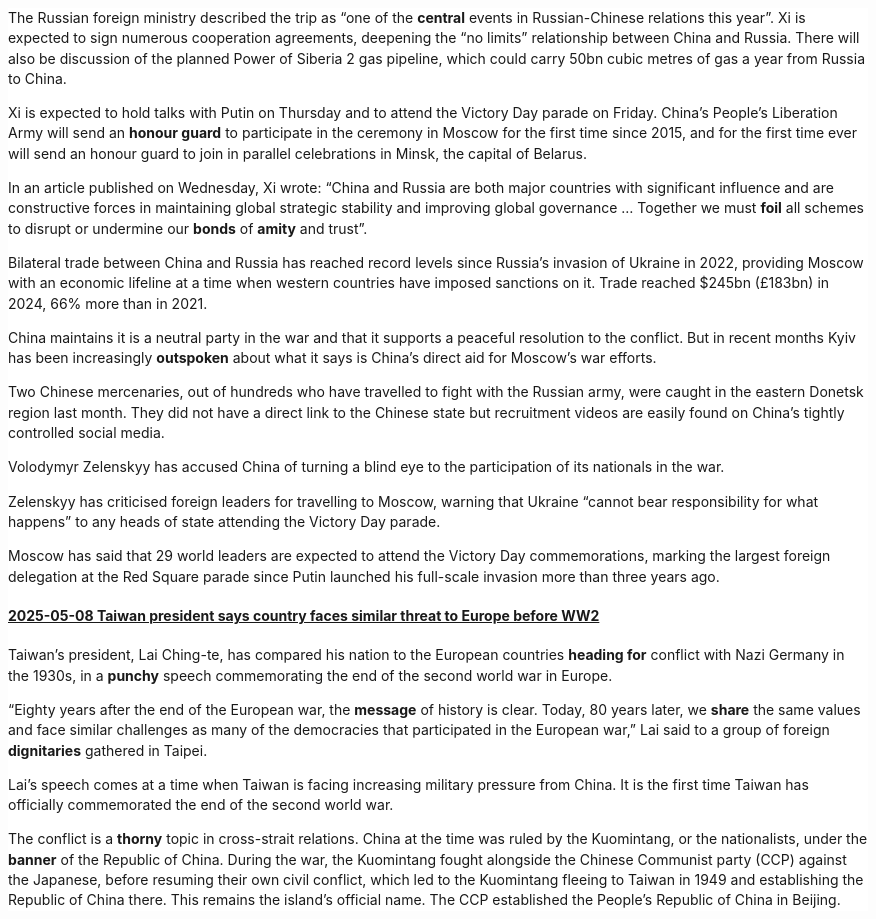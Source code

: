 The Russian foreign ministry described the trip as “one of the **central** events in Russian-Chinese relations this year”. Xi is expected to sign numerous cooperation agreements, deepening the “no limits” relationship between China and Russia. There will also be discussion of the planned Power of Siberia 2 gas pipeline, which could carry 50bn cubic metres of gas a year from Russia to China.

Xi is expected to hold talks with Putin on Thursday and to attend the Victory Day parade on Friday. China’s People’s Liberation Army will send an **honour guard** to participate in the ceremony in Moscow for the first time since 2015, and for the first time ever will send an honour guard to join in parallel celebrations in Minsk, the capital of Belarus.

In an article published on Wednesday, Xi wrote: “China and Russia are both major countries with significant influence and are constructive forces in maintaining global strategic stability and improving global governance … Together we must **foil** all schemes to disrupt or undermine our **bonds** of **amity** and trust”.

Bilateral trade between China and Russia has reached record levels since Russia’s invasion of Ukraine in 2022, providing Moscow with an economic lifeline at a time when western countries have imposed sanctions on it. Trade reached $245bn (£183bn) in 2024, 66% more than in 2021.

China maintains it is a neutral party in the war and that it supports a peaceful resolution to the conflict. But in recent months Kyiv has been increasingly **outspoken** about what it says is China’s direct aid for Moscow’s war efforts.

Two Chinese mercenaries, out of hundreds who have travelled to fight with the Russian army, were caught in the eastern Donetsk region last month. They did not have a direct link to the Chinese state but recruitment videos are easily found on China’s tightly controlled social media.

Volodymyr Zelenskyy has accused China of turning a blind eye to the participation of its nationals in the war.

Zelenskyy has criticised foreign leaders for travelling to Moscow, warning that Ukraine “cannot bear responsibility for what happens” to any heads of state attending the Victory Day parade.

Moscow has said that 29 world leaders are expected to attend the Victory Day commemorations, marking the largest foreign delegation at the Red Square parade since Putin launched his full-scale invasion more than three years ago.

#### [2025-05-08 Taiwan president says country faces similar threat to Europe before WW2](https://www.theguardian.com/world/2025/may/08/taiwan-president-europe-second-world-war)

Taiwan’s president, Lai Ching-te, has compared his nation to the European countries **heading for** conflict with Nazi Germany in the 1930s, in a **punchy** speech commemorating the end of the second world war in Europe.

“Eighty years after the end of the European war, the **message** of history is clear. Today, 80 years later, we **share** the same values ​​and face similar challenges as many of the democracies that participated in the European war,” Lai said to a group of foreign **dignitaries** gathered in Taipei.

Lai’s speech comes at a time when Taiwan is facing increasing military pressure from China. It is the first time Taiwan has officially commemorated the end of the second world war.

The conflict is a **thorny** topic in cross-strait relations. China at the time was ruled by the Kuomintang, or the nationalists, under the **banner** of the Republic of China. During the war, the Kuomintang fought alongside the Chinese Communist party (CCP) against the Japanese, before resuming their own civil conflict, which led to the Kuomintang fleeing to Taiwan in 1949 and establishing the Republic of China there. This remains the island’s official name. The CCP established the People’s Republic of China in Beijing.
